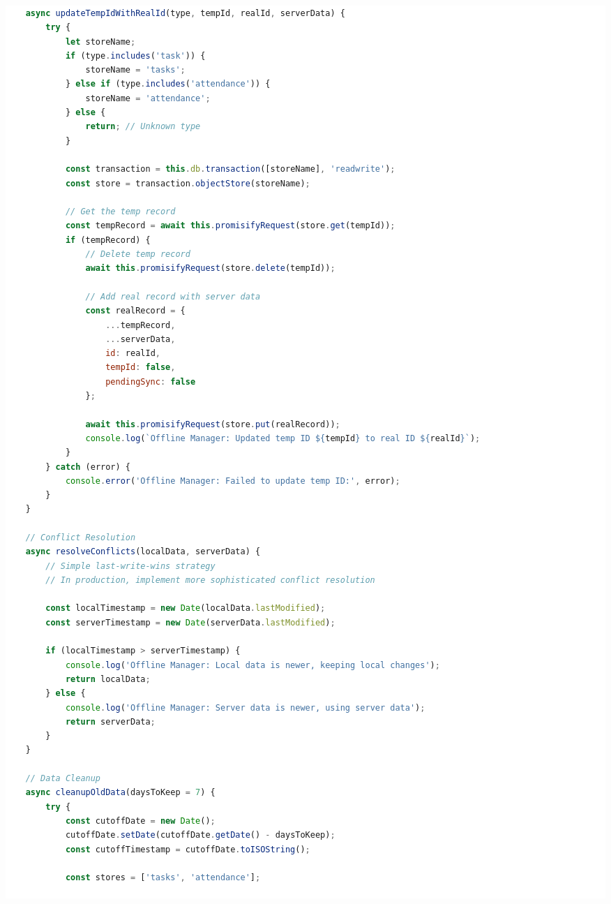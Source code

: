 ```javascript
    async updateTempIdWithRealId(type, tempId, realId, serverData) {
        try {
            let storeName;
            if (type.includes('task')) {
                storeName = 'tasks';
            } else if (type.includes('attendance')) {
                storeName = 'attendance';
            } else {
                return; // Unknown type
            }
            
            const transaction = this.db.transaction([storeName], 'readwrite');
            const store = transaction.objectStore(storeName);
            
            // Get the temp record
            const tempRecord = await this.promisifyRequest(store.get(tempId));
            if (tempRecord) {
                // Delete temp record
                await this.promisifyRequest(store.delete(tempId));
                
                // Add real record with server data
                const realRecord = {
                    ...tempRecord,
                    ...serverData,
                    id: realId,
                    tempId: false,
                    pendingSync: false
                };
                
                await this.promisifyRequest(store.put(realRecord));
                console.log(`Offline Manager: Updated temp ID ${tempId} to real ID ${realId}`);
            }
        } catch (error) {
            console.error('Offline Manager: Failed to update temp ID:', error);
        }
    }
    
    // Conflict Resolution
    async resolveConflicts(localData, serverData) {
        // Simple last-write-wins strategy
        // In production, implement more sophisticated conflict resolution
        
        const localTimestamp = new Date(localData.lastModified);
        const serverTimestamp = new Date(serverData.lastModified);
        
        if (localTimestamp > serverTimestamp) {
            console.log('Offline Manager: Local data is newer, keeping local changes');
            return localData;
        } else {
            console.log('Offline Manager: Server data is newer, using server data');
            return serverData;
        }
    }
    
    // Data Cleanup
    async cleanupOldData(daysToKeep = 7) {
        try {
            const cutoffDate = new Date();
            cutoffDate.setDate(cutoffDate.getDate() - daysToKeep);
            const cutoffTimestamp = cutoffDate.toISOString();
            
            const stores = ['tasks', 'attendance'];
            
```